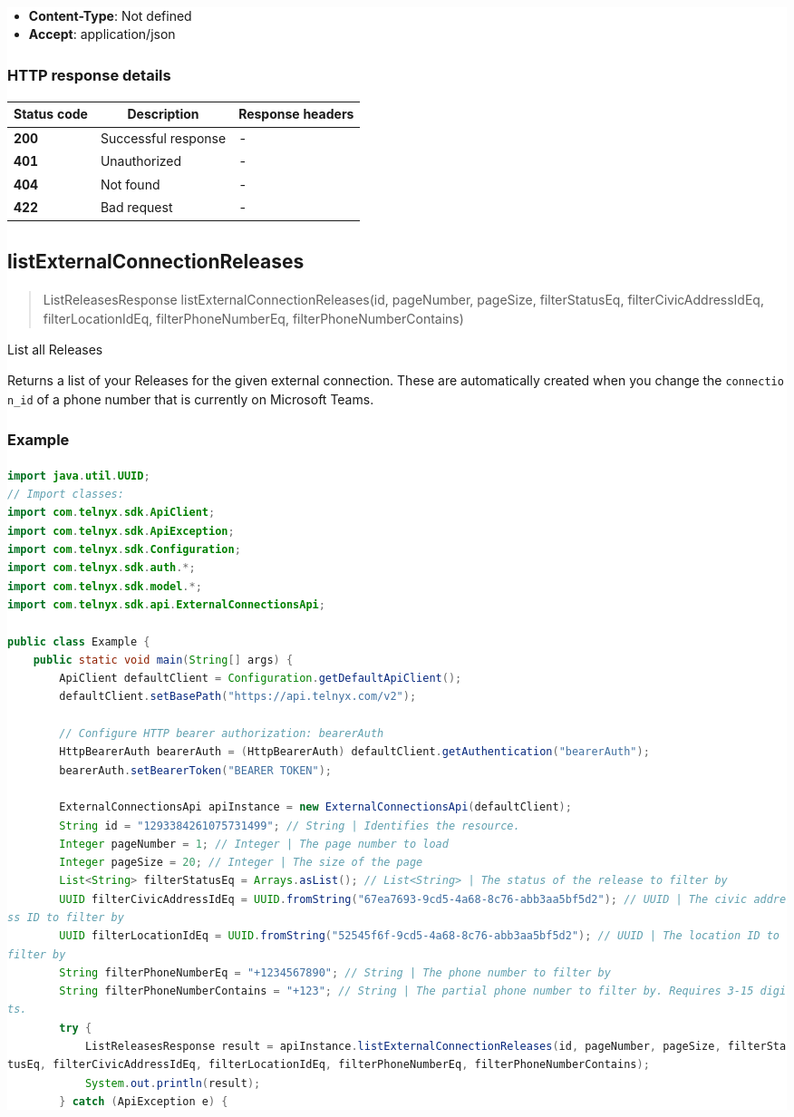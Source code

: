 - **Content-Type**: Not defined
- **Accept**: application/json

### HTTP response details
| Status code | Description | Response headers |
|-------------|-------------|------------------|
| **200** | Successful response |  -  |
| **401** | Unauthorized |  -  |
| **404** | Not found |  -  |
| **422** | Bad request |  -  |


## listExternalConnectionReleases

> ListReleasesResponse listExternalConnectionReleases(id, pageNumber, pageSize, filterStatusEq, filterCivicAddressIdEq, filterLocationIdEq, filterPhoneNumberEq, filterPhoneNumberContains)

List all Releases

Returns a list of your Releases for the given external connection. These are automatically created when you change the `connection_id` of a phone number that is currently on Microsoft Teams.

### Example

```java
import java.util.UUID;
// Import classes:
import com.telnyx.sdk.ApiClient;
import com.telnyx.sdk.ApiException;
import com.telnyx.sdk.Configuration;
import com.telnyx.sdk.auth.*;
import com.telnyx.sdk.model.*;
import com.telnyx.sdk.api.ExternalConnectionsApi;

public class Example {
    public static void main(String[] args) {
        ApiClient defaultClient = Configuration.getDefaultApiClient();
        defaultClient.setBasePath("https://api.telnyx.com/v2");
        
        // Configure HTTP bearer authorization: bearerAuth
        HttpBearerAuth bearerAuth = (HttpBearerAuth) defaultClient.getAuthentication("bearerAuth");
        bearerAuth.setBearerToken("BEARER TOKEN");

        ExternalConnectionsApi apiInstance = new ExternalConnectionsApi(defaultClient);
        String id = "1293384261075731499"; // String | Identifies the resource.
        Integer pageNumber = 1; // Integer | The page number to load
        Integer pageSize = 20; // Integer | The size of the page
        List<String> filterStatusEq = Arrays.asList(); // List<String> | The status of the release to filter by
        UUID filterCivicAddressIdEq = UUID.fromString("67ea7693-9cd5-4a68-8c76-abb3aa5bf5d2"); // UUID | The civic address ID to filter by
        UUID filterLocationIdEq = UUID.fromString("52545f6f-9cd5-4a68-8c76-abb3aa5bf5d2"); // UUID | The location ID to filter by
        String filterPhoneNumberEq = "+1234567890"; // String | The phone number to filter by
        String filterPhoneNumberContains = "+123"; // String | The partial phone number to filter by. Requires 3-15 digits.
        try {
            ListReleasesResponse result = apiInstance.listExternalConnectionReleases(id, pageNumber, pageSize, filterStatusEq, filterCivicAddressIdEq, filterLocationIdEq, filterPhoneNumberEq, filterPhoneNumberContains);
            System.out.println(result);
        } catch (ApiException e) {
```
